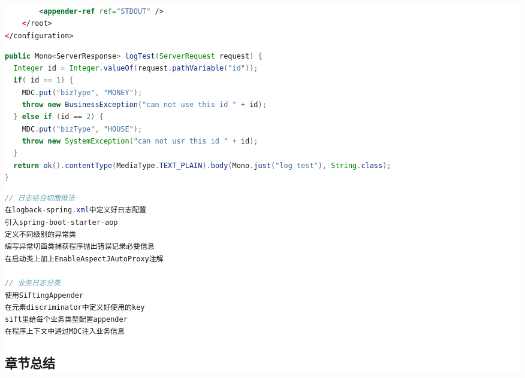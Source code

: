   ```xml
          <appender-ref ref="STDOUT" />
      </root>
  </configuration>
  ```

  ```java
  public Mono<ServerResponse> logTest(ServerRequest request) {
    Integer id = Integer.valueOf(request.pathVariable("id"));
    if( id == 1) {
      MDC.put("bizType", "MONEY");
      throw new BusinessException("can not use this id " + id);
    } else if (id == 2) {
      MDC.put("bizType", "HOUSE");
      throw new SystemException("can not usr this id " + id);
    }
    return ok().contentType(MediaType.TEXT_PLAIN).body(Mono.just("log test"), String.class);
  }
  ```

```java
// 日志结合切面做法
在logback-spring.xml中定义好日志配置
引入spring-boot-starter-aop
定义不同级别的异常类
编写异常切面类捕获程序抛出错误记录必要信息
在启动类上加上EnableAspectJAutoProxy注解
  
// 业务日志分类
使用SiftingAppender
在元素discriminator中定义好使用的key
sift里给每个业务类型配置appender
在程序上下文中通过MDC注入业务信息  
```

## 章节总结

